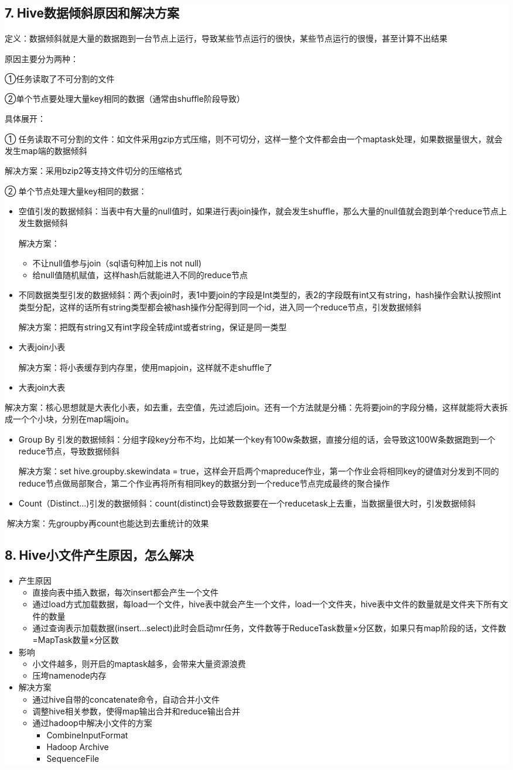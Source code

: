 

## 7. Hive数据倾斜原因和解决方案

定义：数据倾斜就是大量的数据跑到一台节点上运行，导致某些节点运行的很快，某些节点运行的很慢，甚至计算不出结果

原因主要分为两种：

①任务读取了不可分割的文件

②单个节点要处理大量key相同的数据（通常由shuffle阶段导致）

具体展开：

① 任务读取不可分割的文件：如文件采用gzip方式压缩，则不可切分，这样一整个文件都会由一个maptask处理，如果数据量很大，就会发生map端的数据倾斜

解决方案：采用bzip2等支持文件切分的压缩格式

② 单个节点处理大量key相同的数据：

* 空值引发的数据倾斜：当表中有大量的null值时，如果进行表join操作，就会发生shuffle，那么大量的null值就会跑到单个reduce节点上发生数据倾斜

  解决方案：

  * 不让null值参与join（sql语句种加上is not null)
  * 给null值随机赋值，这样hash后就能进入不同的reduce节点

* 不同数据类型引发的数据倾斜：两个表join时，表1中要join的字段是Int类型的，表2的字段既有int又有string，hash操作会默认按照int类型分配，这样的话所有string类型都会被hash操作分配得到同一个id，进入同一个reduce节点，引发数据倾斜

  解决方案：把既有string又有int字段全转成int或者string，保证是同一类型

* 大表join小表

  解决方案：将小表缓存到内存里，使用mapjoin，这样就不走shuffle了

* 大表join大表

​	 解决方案：核心思想就是大表化小表，如去重，去空值，先过滤后join。还有一个方法就是分桶：先将要join的字段分桶，这样就能将大表拆成一个个小块，分别在map端join。

* Group By 引发的数据倾斜：分组字段key分布不均，比如某一个key有100w条数据，直接分组的话，会导致这100W条数据跑到一个reduce节点，导致数据倾斜

  解决方案：set hive.groupby.skewindata = true，这样会开启两个mapreduce作业，第一个作业会将相同key的键值对分发到不同的reduce节点做局部聚合，第二个作业再将所有相同key的数据分到一个reduce节点完成最终的聚合操作

* Count（Distinct...)引发的数据倾斜：count(distinct)会导致数据要在一个reducetask上去重，当数据量很大时，引发数据倾斜

​	 解决方案：先groupby再count也能达到去重统计的效果 

## 8. Hive小文件产生原因，怎么解决

* 产生原因
  * 直接向表中插入数据，每次insert都会产生一个文件
  * 通过load方式加载数据，每load一个文件，hive表中就会产生一个文件，load一个文件夹，hive表中文件的数量就是文件夹下所有文件的数量
  * 通过查询表示加载数据(insert...select)此时会启动mr任务，文件数等于ReduceTask数量×分区数，如果只有map阶段的话，文件数=MapTask数量×分区数
* 影响
  * 小文件越多，则开启的maptask越多，会带来大量资源浪费
  * 压垮namenode内存
* 解决方案
  * 通过hive自带的concatenate命令，自动合并小文件
  * 调整hive相关参数，使得map输出合并和reduce输出合并
  * 通过hadoop中解决小文件的方案
    * CombineInputFormat
    * Hadoop Archive
    * SequenceFile
